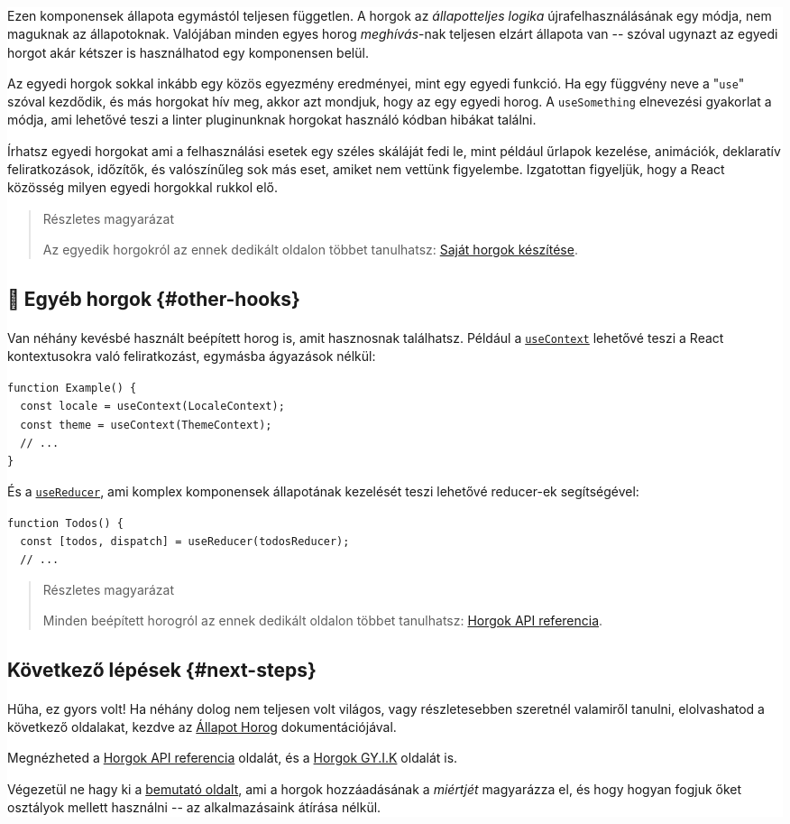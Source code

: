 Ezen komponensek állapota egymástól teljesen független. A horgok az *állapotteljes logika* újrafelhasználásának egy módja, nem maguknak az állapotoknak. Valójában minden egyes horog *meghívás*-nak teljesen elzárt állapota van -- szóval ugynazt az egyedi horgot akár kétszer is használhatod egy komponensen belül.

Az egyedi horgok sokkal inkább egy közös egyezmény eredményei, mint egy egyedi funkció. Ha egy függvény neve a "`use`" szóval kezdődik, és más horgokat hív meg, akkor azt mondjuk, hogy az egy egyedi horog. A `useSomething` elnevezési gyakorlat a módja, ami lehetővé teszi a linter pluginunknak horgokat használó kódban hibákat találni.

Írhatsz egyedi horgokat ami a felhasználási esetek egy széles skáláját fedi le, mint például űrlapok kezelése, animációk, deklaratív feliratkozások, időzítők, és valószínűleg sok más eset, amiket nem vettünk figyelembe. Izgatottan figyeljük, hogy a React közösség milyen egyedi horgokkal rukkol elő.

>Részletes magyarázat
>
>Az egyedik horgokról az ennek dedikált oldalon többet tanulhatsz: [Saját horgok készítése](/docs/hooks-custom.html).

## 🔌 Egyéb horgok {#other-hooks}

Van néhány kevésbé használt beépített horog is, amit hasznosnak találhatsz. Például a [`useContext`](/docs/hooks-reference.html#usecontext) lehetővé teszi a React kontextusokra való feliratkozást, egymásba ágyazások nélkül:

```js{2,3}
function Example() {
  const locale = useContext(LocaleContext);
  const theme = useContext(ThemeContext);
  // ...
}
```

És a [`useReducer`](/docs/hooks-reference.html#usereducer), ami komplex komponensek állapotának kezelését teszi lehetővé reducer-ek segítségével:

```js{2}
function Todos() {
  const [todos, dispatch] = useReducer(todosReducer);
  // ...
```

>Részletes magyarázat
>
>Minden beépített horogról az ennek dedikált oldalon többet tanulhatsz: [Horgok API referencia](/docs/hooks-reference.html).

## Következő lépések {#next-steps}

Hűha, ez gyors volt! Ha néhány dolog nem teljesen volt világos, vagy részletesebben szeretnél valamiről tanulni, elolvashatod a következő oldalakat, kezdve az [Állapot Horog](/docs/hooks-state.html) dokumentációjával.

Megnézheted a [Horgok API referencia](/docs/hooks-reference.html) oldalát, és a [Horgok GY.I.K](/docs/hooks-faq.html) oldalát is.

Végezetül ne hagy ki a [bemutató oldalt](/docs/hooks-intro.html), ami a horgok hozzáadásának a *miértjét* magyarázza el, és hogy hogyan fogjuk őket osztályok mellett használni -- az alkalmazásaink átírása nélkül.
